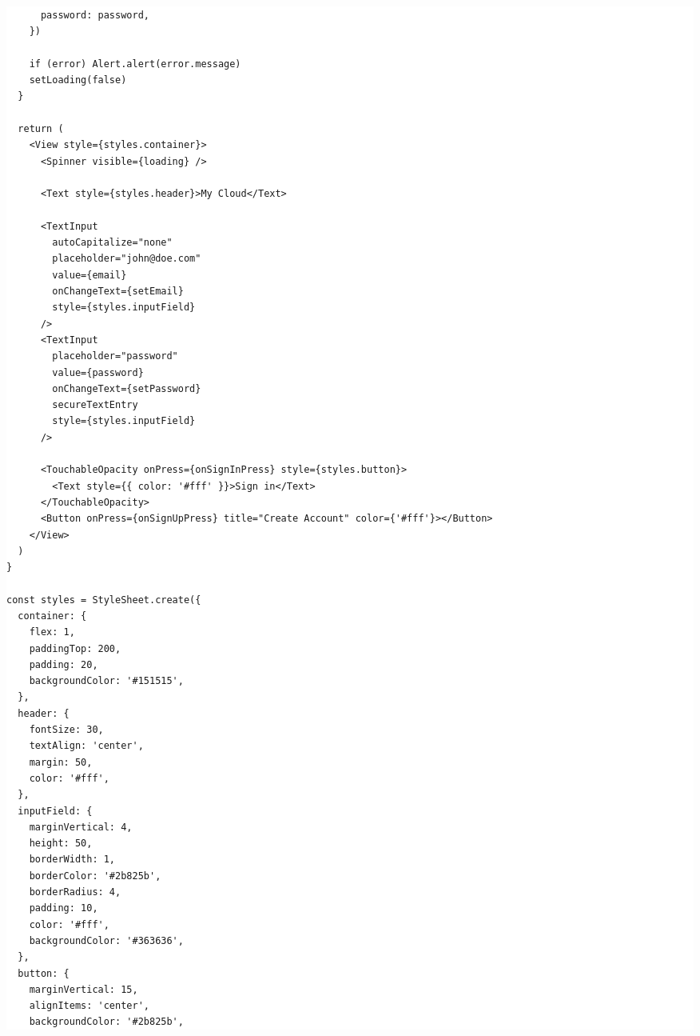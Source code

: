 ```
      password: password,
    })

    if (error) Alert.alert(error.message)
    setLoading(false)
  }

  return (
    <View style={styles.container}>
      <Spinner visible={loading} />

      <Text style={styles.header}>My Cloud</Text>

      <TextInput
        autoCapitalize="none"
        placeholder="john@doe.com"
        value={email}
        onChangeText={setEmail}
        style={styles.inputField}
      />
      <TextInput
        placeholder="password"
        value={password}
        onChangeText={setPassword}
        secureTextEntry
        style={styles.inputField}
      />

      <TouchableOpacity onPress={onSignInPress} style={styles.button}>
        <Text style={{ color: '#fff' }}>Sign in</Text>
      </TouchableOpacity>
      <Button onPress={onSignUpPress} title="Create Account" color={'#fff'}></Button>
    </View>
  )
}

const styles = StyleSheet.create({
  container: {
    flex: 1,
    paddingTop: 200,
    padding: 20,
    backgroundColor: '#151515',
  },
  header: {
    fontSize: 30,
    textAlign: 'center',
    margin: 50,
    color: '#fff',
  },
  inputField: {
    marginVertical: 4,
    height: 50,
    borderWidth: 1,
    borderColor: '#2b825b',
    borderRadius: 4,
    padding: 10,
    color: '#fff',
    backgroundColor: '#363636',
  },
  button: {
    marginVertical: 15,
    alignItems: 'center',
    backgroundColor: '#2b825b',
```